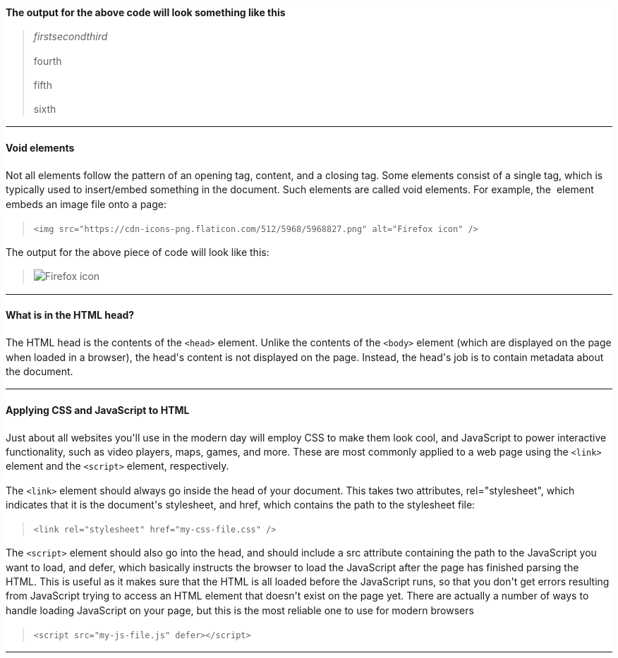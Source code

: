 **The output for the above code will look something like this**
 
> <em>first</em><em>second</em><em>third</em>
><p>fourth</p>
><p>fifth</p>
><p>sixth</p>

***

#### Void elements
Not all elements follow the pattern of an opening tag, content, and a closing tag. Some elements consist of a single tag, which is typically used to insert/embed something in the document. Such elements are called void elements. For example, the <img> element embeds an image file onto a page:

> `<img
  src="https://cdn-icons-png.flaticon.com/512/5968/5968827.png" alt="Firefox icon" />`

The output for the above piece of code will look like this: 
  
><img
  src="https://raw.githubusercontent.com/mdn/beginner-html-site/gh-pages/images/firefox-icon.png" alt="Firefox icon" />


***

#### What is in the HTML head?

The HTML head is the contents of the `<head>` element. Unlike the contents of the `<body>` element (which are displayed on the page when loaded in a browser), the head's content is not displayed on the page. Instead, the head's job is to contain metadata about the document.

***

#### Applying CSS and JavaScript to HTML
Just about all websites you'll use in the modern day will employ CSS to make them look cool, and JavaScript to power interactive functionality, such as video players, maps, games, and more. These are most commonly applied to a web page using the `<link>` element and the `<script>` element, respectively.

The `<link>` element should always go inside the head of your document. This takes two attributes, rel="stylesheet", which indicates that it is the document's stylesheet, and href, which contains the path to the stylesheet file:

>`<link rel="stylesheet" href="my-css-file.css" />`

The `<script>` element should also go into the head, and should include a src attribute containing the path to the JavaScript you want to load, and defer, which basically instructs the browser to load the JavaScript after the page has finished parsing the HTML. This is useful as it makes sure that the HTML is all loaded before the JavaScript runs, so that you don't get errors resulting from JavaScript trying to access an HTML element that doesn't exist on the page yet. There are actually a number of ways to handle loading JavaScript on your page, but this is the most reliable one to use for modern browsers 
>`<script src="my-js-file.js" defer></script>`

***
 